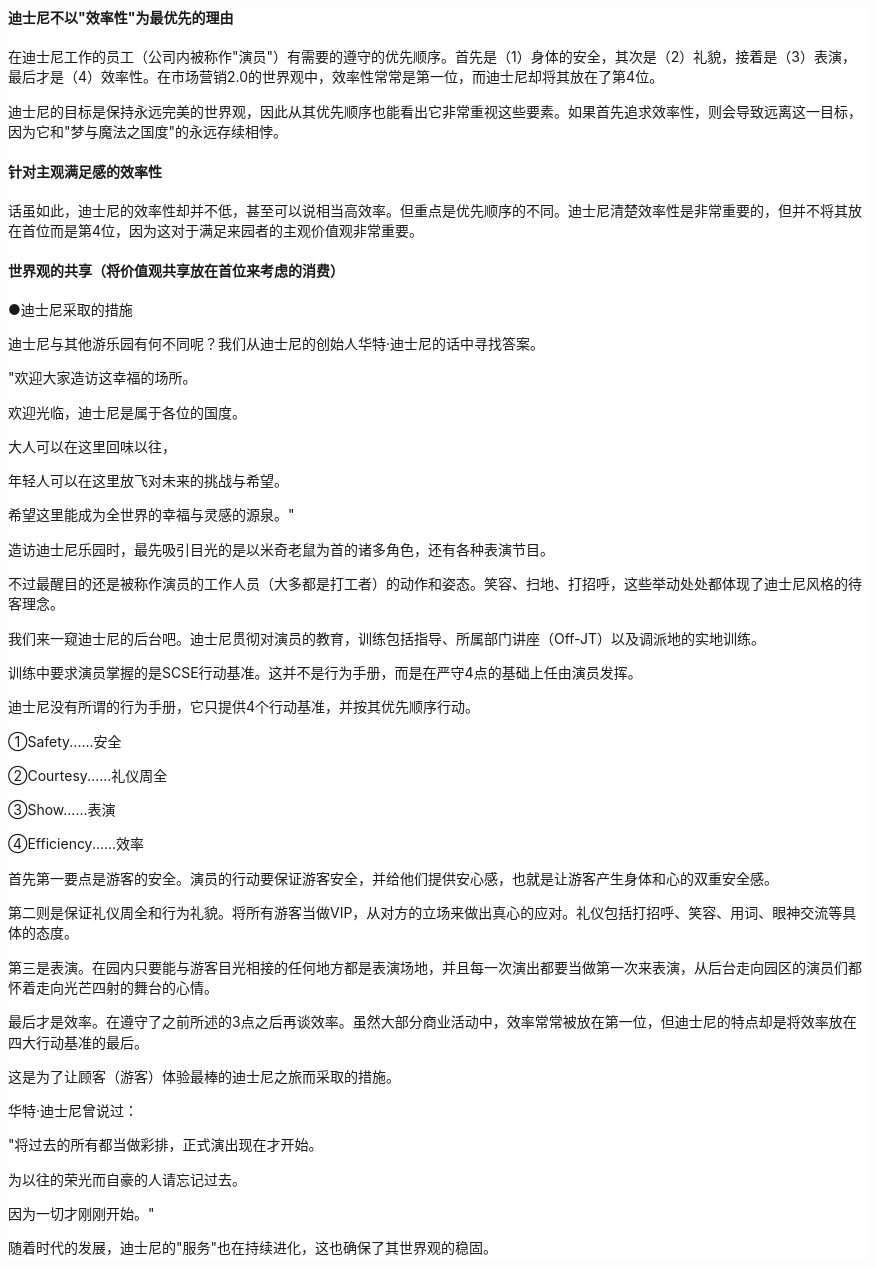 #### 迪士尼不以"效率性"为最优先的理由

在迪士尼工作的员工（公司内被称作"演员"）有需要的遵守的优先顺序。首先是（1）身体的安全，其次是（2）礼貌，接着是（3）表演，最后才是（4）效率性。在市场营销2.0的世界观中，效率性常常是第一位，而迪士尼却将其放在了第4位。

迪士尼的目标是保持永远完美的世界观，因此从其优先顺序也能看出它非常重视这些要素。如果首先追求效率性，则会导致远离这一目标，因为它和"梦与魔法之国度"的永远存续相悖。

#### 针对主观满足感的效率性

话虽如此，迪士尼的效率性却并不低，甚至可以说相当高效率。但重点是优先顺序的不同。迪士尼清楚效率性是非常重要的，但并不将其放在首位而是第4位，因为这对于满足来园者的主观价值观非常重要。

#### 世界观的共享（将价值观共享放在首位来考虑的消费）

●迪士尼采取的措施

迪士尼与其他游乐园有何不同呢？我们从迪士尼的创始人华特·迪士尼的话中寻找答案。

\"欢迎大家造访这幸福的场所。

欢迎光临，迪士尼是属于各位的国度。

大人可以在这里回味以往，

年轻人可以在这里放飞对未来的挑战与希望。

希望这里能成为全世界的幸福与灵感的源泉。\"

造访迪士尼乐园时，最先吸引目光的是以米奇老鼠为首的诸多角色，还有各种表演节目。

不过最醒目的还是被称作演员的工作人员（大多都是打工者）的动作和姿态。笑容、扫地、打招呼，这些举动处处都体现了迪士尼风格的待客理念。

我们来一窥迪士尼的后台吧。迪士尼贯彻对演员的教育，训练包括指导、所属部门讲座（Off-JT）以及调派地的实地训练。

训练中要求演员掌握的是SCSE行动基准。这并不是行为手册，而是在严守4点的基础上任由演员发挥。

迪士尼没有所谓的行为手册，它只提供4个行动基准，并按其优先顺序行动。

①Safety......安全

②Courtesy......礼仪周全

③Show......表演

④Efficiency......效率

首先第一要点是游客的安全。演员的行动要保证游客安全，并给他们提供安心感，也就是让游客产生身体和心的双重安全感。

第二则是保证礼仪周全和行为礼貌。将所有游客当做VIP，从对方的立场来做出真心的应对。礼仪包括打招呼、笑容、用词、眼神交流等具体的态度。

第三是表演。在园内只要能与游客目光相接的任何地方都是表演场地，并且每一次演出都要当做第一次来表演，从后台走向园区的演员们都怀着走向光芒四射的舞台的心情。

最后才是效率。在遵守了之前所述的3点之后再谈效率。虽然大部分商业活动中，效率常常被放在第一位，但迪士尼的特点却是将效率放在四大行动基准的最后。

这是为了让顾客（游客）体验最棒的迪士尼之旅而采取的措施。

华特·迪士尼曾说过：

\"将过去的所有都当做彩排，正式演出现在才开始。

为以往的荣光而自豪的人请忘记过去。

因为一切才刚刚开始。\"

随着时代的发展，迪士尼的"服务"也在持续进化，这也确保了其世界观的稳固。
